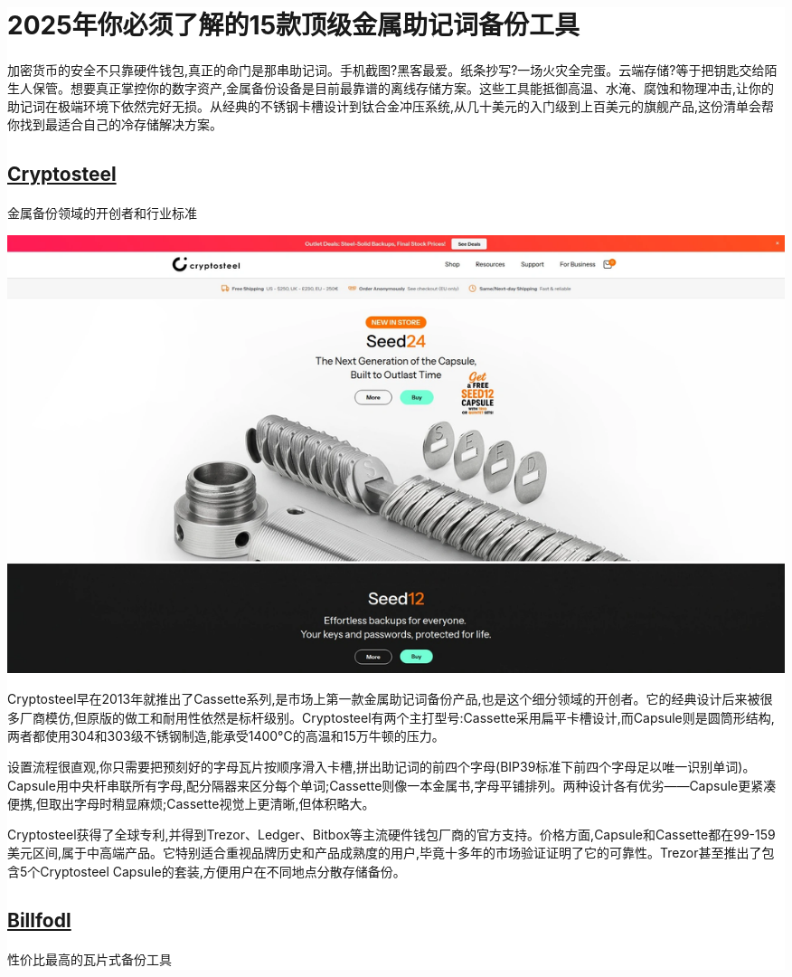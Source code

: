 # 2025年你必须了解的15款顶级金属助记词备份工具

加密货币的安全不只靠硬件钱包,真正的命门是那串助记词。手机截图?黑客最爱。纸条抄写?一场火灾全完蛋。云端存储?等于把钥匙交给陌生人保管。想要真正掌控你的数字资产,金属备份设备是目前最靠谱的离线存储方案。这些工具能抵御高温、水淹、腐蚀和物理冲击,让你的助记词在极端环境下依然完好无损。从经典的不锈钢卡槽设计到钛合金冲压系统,从几十美元的入门级到上百美元的旗舰产品,这份清单会帮你找到最适合自己的冷存储解决方案。

## **[Cryptosteel](https://cryptosteel.com)**

金属备份领域的开创者和行业标准

![Cryptosteel Screenshot](image/cryptosteel.webp)


Cryptosteel早在2013年就推出了Cassette系列,是市场上第一款金属助记词备份产品,也是这个细分领域的开创者。它的经典设计后来被很多厂商模仿,但原版的做工和耐用性依然是标杆级别。Cryptosteel有两个主打型号:Cassette采用扁平卡槽设计,而Capsule则是圆筒形结构,两者都使用304和303级不锈钢制造,能承受1400°C的高温和15万牛顿的压力。

设置流程很直观,你只需要把预刻好的字母瓦片按顺序滑入卡槽,拼出助记词的前四个字母(BIP39标准下前四个字母足以唯一识别单词)。Capsule用中央杆串联所有字母,配分隔器来区分每个单词;Cassette则像一本金属书,字母平铺排列。两种设计各有优劣——Capsule更紧凑便携,但取出字母时稍显麻烦;Cassette视觉上更清晰,但体积略大。

Cryptosteel获得了全球专利,并得到Trezor、Ledger、Bitbox等主流硬件钱包厂商的官方支持。价格方面,Capsule和Cassette都在99-159美元区间,属于中高端产品。它特别适合重视品牌历史和产品成熟度的用户,毕竟十多年的市场验证证明了它的可靠性。Trezor甚至推出了包含5个Cryptosteel Capsule的套装,方便用户在不同地点分散存储备份。

## **[Billfodl](https://billfodl.com)**

性价比最高的瓦片式备份工具
